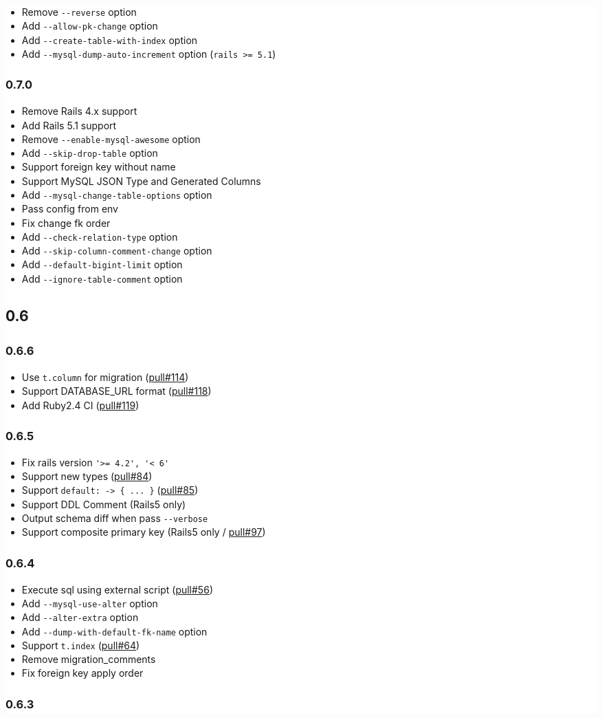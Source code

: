 - Remove `--reverse` option
- Add `--allow-pk-change` option
- Add `--create-table-with-index` option
- Add `--mysql-dump-auto-increment` option (`rails >= 5.1`)

### 0.7.0

- Remove Rails 4.x support
- Add Rails 5.1 support
- Remove `--enable-mysql-awesome` option
- Add `--skip-drop-table` option
- Support foreign key without name
- Support MySQL JSON Type and Generated Columns
- Add `--mysql-change-table-options` option
- Pass config from env
- Fix change fk order
- Add `--check-relation-type` option
- Add `--skip-column-comment-change` option
- Add `--default-bigint-limit` option
- Add `--ignore-table-comment` option

## 0.6

### 0.6.6

- Use `t.column` for migration ([pull#114](https://github.com/ridgepole/ridgepole/pull/114))
- Support DATABASE_URL format ([pull#118](https://github.com/ridgepole/ridgepole/pull/118))
- Add Ruby2.4 CI ([pull#119](https://github.com/ridgepole/ridgepole/pull/119))

### 0.6.5

- Fix rails version `'>= 4.2', '< 6'`
- Support new types ([pull#84](https://github.com/ridgepole/ridgepole/pull/84))
- Support `default: -> { ... }` ([pull#85](https://github.com/ridgepole/ridgepole/pull/85))
- Support DDL Comment (Rails5 only)
- Output schema diff when pass `--verbose`
- Support composite primary key (Rails5 only / [pull#97](https://github.com/ridgepole/ridgepole/pull/97))

### 0.6.4

- Execute sql using external script ([pull#56](https://github.com/ridgepole/ridgepole/pull/56))
- Add `--mysql-use-alter` option
- Add `--alter-extra` option
- Add `--dump-with-default-fk-name` option
- Support `t.index` ([pull#64](https://github.com/ridgepole/ridgepole/pull/64))
- Remove migration_comments
- Fix foreign key apply order

### 0.6.3
